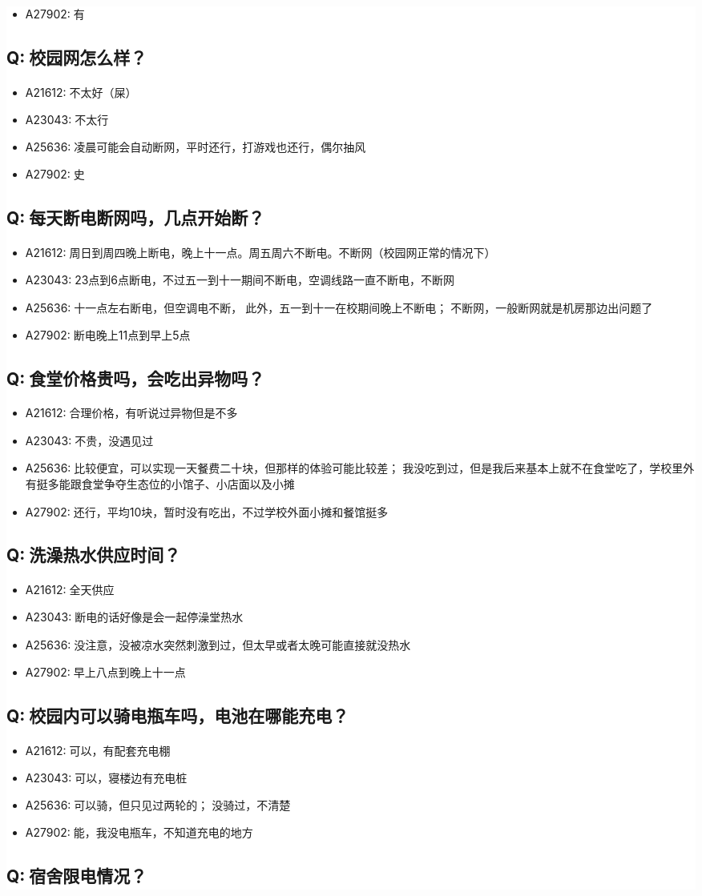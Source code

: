 - A27902: 有

## Q: 校园网怎么样？

- A21612: 不太好（屎）

- A23043: 不太行

- A25636: 凌晨可能会自动断网，平时还行，打游戏也还行，偶尔抽风

- A27902: 史

## Q: 每天断电断网吗，几点开始断？

- A21612: 周日到周四晚上断电，晚上十一点。周五周六不断电。不断网（校园网正常的情况下）

- A23043: 23点到6点断电，不过五一到十一期间不断电，空调线路一直不断电，不断网

- A25636: 十一点左右断电，但空调电不断，
此外，五一到十一在校期间晚上不断电；
不断网，一般断网就是机房那边出问题了

- A27902: 断电晚上11点到早上5点

## Q: 食堂价格贵吗，会吃出异物吗？

- A21612: 合理价格，有听说过异物但是不多

- A23043: 不贵，没遇见过

- A25636: 比较便宜，可以实现一天餐费二十块，但那样的体验可能比较差；
我没吃到过，但是我后来基本上就不在食堂吃了，学校里外有挺多能跟食堂争夺生态位的小馆子、小店面以及小摊

- A27902: 还行，平均10块，暂时没有吃出，不过学校外面小摊和餐馆挺多

## Q: 洗澡热水供应时间？

- A21612: 全天供应

- A23043: 断电的话好像是会一起停澡堂热水

- A25636: 没注意，没被凉水突然刺激到过，但太早或者太晚可能直接就没热水

- A27902: 早上八点到晚上十一点

## Q: 校园内可以骑电瓶车吗，电池在哪能充电？

- A21612: 可以，有配套充电棚

- A23043: 可以，寝楼边有充电桩

- A25636: 可以骑，但只见过两轮的；
没骑过，不清楚

- A27902: 能，我没电瓶车，不知道充电的地方

## Q: 宿舍限电情况？
